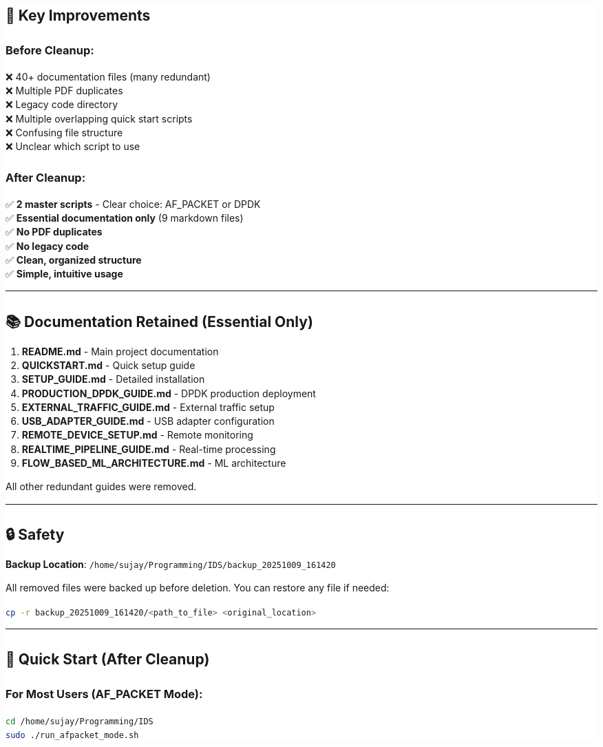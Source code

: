 
## 🎯 Key Improvements

### Before Cleanup:
❌ 40+ documentation files (many redundant)  
❌ Multiple PDF duplicates  
❌ Legacy code directory  
❌ Multiple overlapping quick start scripts  
❌ Confusing file structure  
❌ Unclear which script to use  

### After Cleanup:
✅ **2 master scripts** - Clear choice: AF_PACKET or DPDK  
✅ **Essential documentation only** (9 markdown files)  
✅ **No PDF duplicates**  
✅ **No legacy code**  
✅ **Clean, organized structure**  
✅ **Simple, intuitive usage**  

---

## 📚 Documentation Retained (Essential Only)

1. **README.md** - Main project documentation
2. **QUICKSTART.md** - Quick setup guide
3. **SETUP_GUIDE.md** - Detailed installation
4. **PRODUCTION_DPDK_GUIDE.md** - DPDK production deployment
5. **EXTERNAL_TRAFFIC_GUIDE.md** - External traffic setup
6. **USB_ADAPTER_GUIDE.md** - USB adapter configuration
7. **REMOTE_DEVICE_SETUP.md** - Remote monitoring
8. **REALTIME_PIPELINE_GUIDE.md** - Real-time processing
9. **FLOW_BASED_ML_ARCHITECTURE.md** - ML architecture

All other redundant guides were removed.

---

## 🔒 Safety

**Backup Location**: `/home/sujay/Programming/IDS/backup_20251009_161420`

All removed files were backed up before deletion. You can restore any file if needed:
```bash
cp -r backup_20251009_161420/<path_to_file> <original_location>
```

---

## 🚀 Quick Start (After Cleanup)

### For Most Users (AF_PACKET Mode):
```bash
cd /home/sujay/Programming/IDS
sudo ./run_afpacket_mode.sh
```
